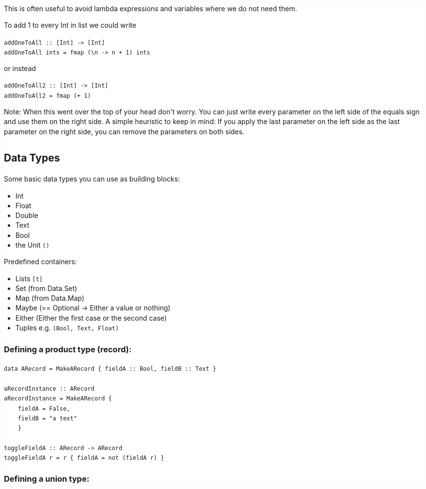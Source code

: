 This is often useful to avoid lambda expressions and variables where we do not need them.

To add 1 to every Int in list we could write

```
addOneToAll :: [Int] -> [Int]
addOneToAll ints = fmap (\n -> n + 1) ints
```

or instead

```
addOneToAll2 :: [Int] -> [Int]
addOneToAll2 = fmap (+ 1)
```

Note: When this went over the top of your head don't worry. You can just write every parameter on the left side of the equals sign and use them on the right side. A simple heuristic to keep in mind: If you apply the last parameter on the left side
as the last parameter on the right side, you can remove the parameters on both sides.

## Data Types

Some basic data types you can use as building blocks:
- Int
- Float
- Double
- Text
- Bool
- the Unit `()` 

Predefined containers:
- Lists `[t]`
- Set (from Data.Set)
- Map (from Data.Map)
- Maybe (== Optional -> Either a value or nothing)
- Either (Either the first case or the second case)
- Tuples e.g. `(Bool, Text, Float)`

### Defining a product type (record):

```
data ARecord = MakeARecord { fieldA :: Bool, fieldB :: Text }

aRecordInstance :: ARecord
aRecordInstance = MakeARecord { 
    fieldA = False, 
    fieldB = "a text" 
    }

toggleFieldA :: ARecord -> ARecord
toggleFieldA r = r { fieldA = not (fieldA r) }    
```

### Defining a union type:
